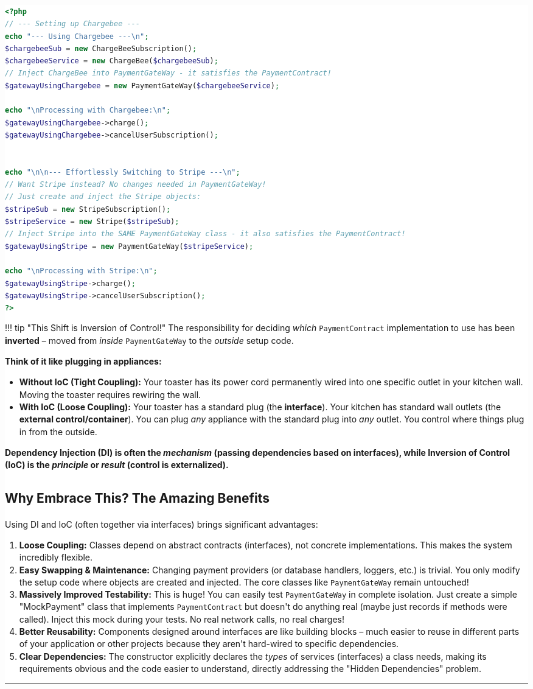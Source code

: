 ```php
<?php
// --- Setting up Chargebee ---
echo "--- Using Chargebee ---\n";
$chargebeeSub = new ChargeBeeSubscription();
$chargebeeService = new ChargeBee($chargebeeSub);
// Inject ChargeBee into PaymentGateWay - it satisfies the PaymentContract!
$gatewayUsingChargebee = new PaymentGateWay($chargebeeService);

echo "\nProcessing with Chargebee:\n";
$gatewayUsingChargebee->charge();
$gatewayUsingChargebee->cancelUserSubscription();


echo "\n\n--- Effortlessly Switching to Stripe ---\n";
// Want Stripe instead? No changes needed in PaymentGateWay!
// Just create and inject the Stripe objects:
$stripeSub = new StripeSubscription();
$stripeService = new Stripe($stripeSub);
// Inject Stripe into the SAME PaymentGateWay class - it also satisfies the PaymentContract!
$gatewayUsingStripe = new PaymentGateWay($stripeService);

echo "\nProcessing with Stripe:\n";
$gatewayUsingStripe->charge();
$gatewayUsingStripe->cancelUserSubscription();
?>
```

!!! tip "This Shift is Inversion of Control!"
    The responsibility for deciding *which* `PaymentContract` implementation to use has been **inverted** – moved from *inside* `PaymentGateWay` to the *outside* setup code.

**Think of it like plugging in appliances:**

*   **Without IoC (Tight Coupling):** Your toaster has its power cord permanently wired into one specific outlet in your kitchen wall. Moving the toaster requires rewiring the wall.
*   **With IoC (Loose Coupling):** Your toaster has a standard plug (the **interface**). Your kitchen has standard wall outlets (the **external control/container**). You can plug *any* appliance with the standard plug into *any* outlet. You control where things plug in from the outside.

**Dependency Injection (DI) is often the *mechanism* (passing dependencies based on interfaces), while Inversion of Control (IoC) is the *principle* or *result* (control is externalized).**

## Why Embrace This? The Amazing Benefits

Using DI and IoC (often together via interfaces) brings significant advantages:

1.  **Loose Coupling:** Classes depend on abstract contracts (interfaces), not concrete implementations. This makes the system incredibly flexible.
2.  **Easy Swapping & Maintenance:** Changing payment providers (or database handlers, loggers, etc.) is trivial. You only modify the setup code where objects are created and injected. The core classes like `PaymentGateWay` remain untouched!
3.  **Massively Improved Testability:** This is huge! You can easily test `PaymentGateWay` in complete isolation. Just create a simple "MockPayment" class that implements `PaymentContract` but doesn't do anything real (maybe just records if methods were called). Inject this mock during your tests. No real network calls, no real charges!
4.  **Better Reusability:** Components designed around interfaces are like building blocks – much easier to reuse in different parts of your application or other projects because they aren't hard-wired to specific dependencies.
5.  **Clear Dependencies:** The constructor explicitly declares the *types* of services (interfaces) a class needs, making its requirements obvious and the code easier to understand, directly addressing the "Hidden Dependencies" problem.

---